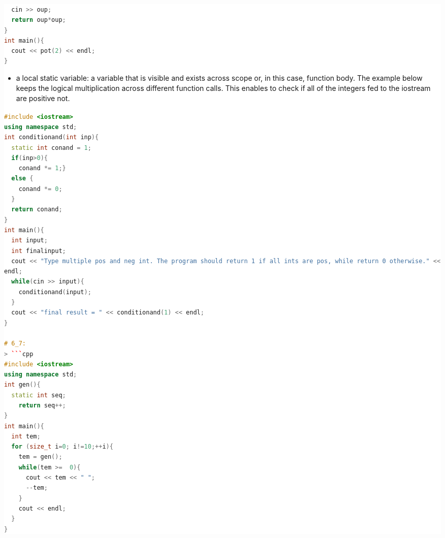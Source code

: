 ```cpp
  cin >> oup;
  return oup*oup;
}
int main(){
  cout << pot(2) << endl;
}
```
- a local static variable: a variable that is visible and exists across scope or, in this case, function body. The example below keeps the logical multiplication across different function calls. This enables to check if all of the integers fed to the iostream are positive not.
```cpp
#include <iostream>
using namespace std;
int conditionand(int inp){
  static int conand = 1;
  if(inp>0){
    conand *= 1;}
  else {
    conand *= 0;
  }
  return conand;
}
int main(){
  int input;
  int finalinput;
  cout << "Type multiple pos and neg int. The program should return 1 if all ints are pos, while return 0 otherwise." << endl;
  while(cin >> input){
    conditionand(input);
  }
  cout << "final result = " << conditionand(1) << endl;
}

# 6_7:
> ```cpp
#include <iostream>
using namespace std;
int gen(){
  static int seq;
    return seq++;
}
int main(){
  int tem;
  for (size_t i=0; i!=10;++i){
    tem = gen(); 
    while(tem >=  0){
      cout << tem << " ";
      --tem;
    }
    cout << endl;
  }
}
```
